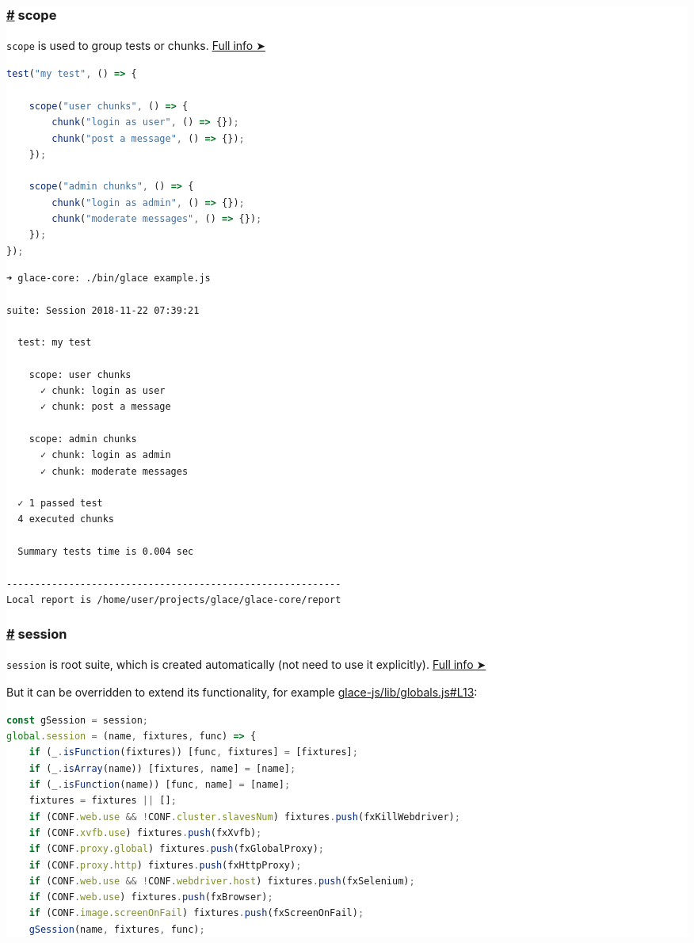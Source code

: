 ### <a name="scope" href="#scope">#</a> scope

`scope` is used to group tests or chunks. [Full info ➤](global.html#scope)

```javascript
test("my test", () => {

    scope("user chunks", () => {
        chunk("login as user", () => {});
        chunk("post a message", () => {});
    });

    scope("admin chunks", () => {
        chunk("login as admin", () => {});
        chunk("moderate messages", () => {});
    });
});
```

```
➜ glace-core: ./bin/glace example.js

suite: Session 2018-11-22 07:39:21

  test: my test

    scope: user chunks
      ✓ chunk: login as user
      ✓ chunk: post a message

    scope: admin chunks
      ✓ chunk: login as admin
      ✓ chunk: moderate messages

  ✓ 1 passed test
  4 executed chunks

  Summary tests time is 0.004 sec

-----------------------------------------------------------
Local report is /home/user/projects/glace/glace-core/report
```

### <a name="session" href="#session">#</a> session

`session` is root suite, which is created automatically (not need to use it explicitly). [Full info ➤](global.html#session)

But it can be overridden to extend its functionality, for example [glace-js/lib/globals.js#L13](https://github.com/glacejs/glace-js/blob/2.5.3/lib/globals.js#L13):

```javascript
const gSession = session;
global.session = (name, fixtures, func) => {
    if (_.isFunction(fixtures)) [func, fixtures] = [fixtures];
    if (_.isArray(name)) [fixtures, name] = [name];
    if (_.isFunction(name)) [func, name] = [name];
    fixtures = fixtures || [];
    if (CONF.web.use && !CONF.cluster.slavesNum) fixtures.push(fxKillWebdriver);
    if (CONF.xvfb.use) fixtures.push(fxXvfb);
    if (CONF.proxy.global) fixtures.push(fxGlobalProxy);
    if (CONF.proxy.http) fixtures.push(fxHttpProxy);
    if (CONF.web.use && !CONF.webdriver.host) fixtures.push(fxSelenium);
    if (CONF.web.use) fixtures.push(fxBrowser);
    if (CONF.image.screenOnFail) fixtures.push(fxScreenOnFail);
    gSession(name, fixtures, func);
```